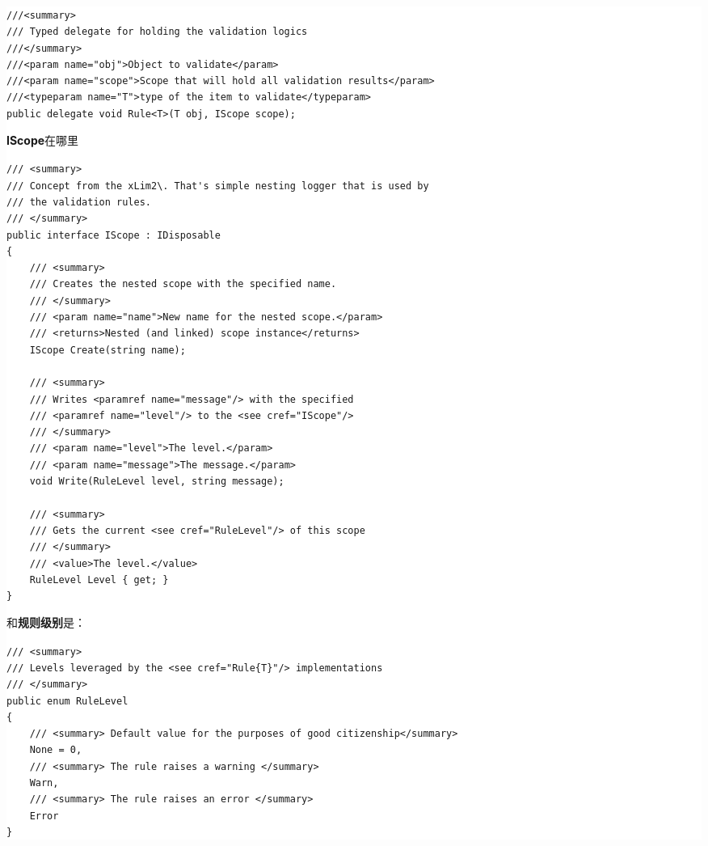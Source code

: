 ```
///<summary>
/// Typed delegate for holding the validation logics
///</summary>
///<param name="obj">Object to validate</param>
///<param name="scope">Scope that will hold all validation results</param>
///<typeparam name="T">type of the item to validate</typeparam>
public delegate void Rule<T>(T obj, IScope scope); 
```

**IScope**在哪里

```
/// <summary>
/// Concept from the xLim2\. That's simple nesting logger that is used by
/// the validation rules. 
/// </summary>
public interface IScope : IDisposable
{
    /// <summary>
    /// Creates the nested scope with the specified name.
    /// </summary>
    /// <param name="name">New name for the nested scope.</param>
    /// <returns>Nested (and linked) scope instance</returns>
    IScope Create(string name);

    /// <summary>
    /// Writes <paramref name="message"/> with the specified
    /// <paramref name="level"/> to the <see cref="IScope"/>
    /// </summary>
    /// <param name="level">The level.</param>
    /// <param name="message">The message.</param>
    void Write(RuleLevel level, string message);

    /// <summary>
    /// Gets the current <see cref="RuleLevel"/> of this scope
    /// </summary>
    /// <value>The level.</value>
    RuleLevel Level { get; }
} 
```

和**规则级别**是：

```
/// <summary>
/// Levels leveraged by the <see cref="Rule{T}"/> implementations
/// </summary>
public enum RuleLevel
{
    /// <summary> Default value for the purposes of good citizenship</summary>
    None = 0,
    /// <summary> The rule raises a warning </summary>
    Warn,
    /// <summary> The rule raises an error </summary>
    Error
} 
```
